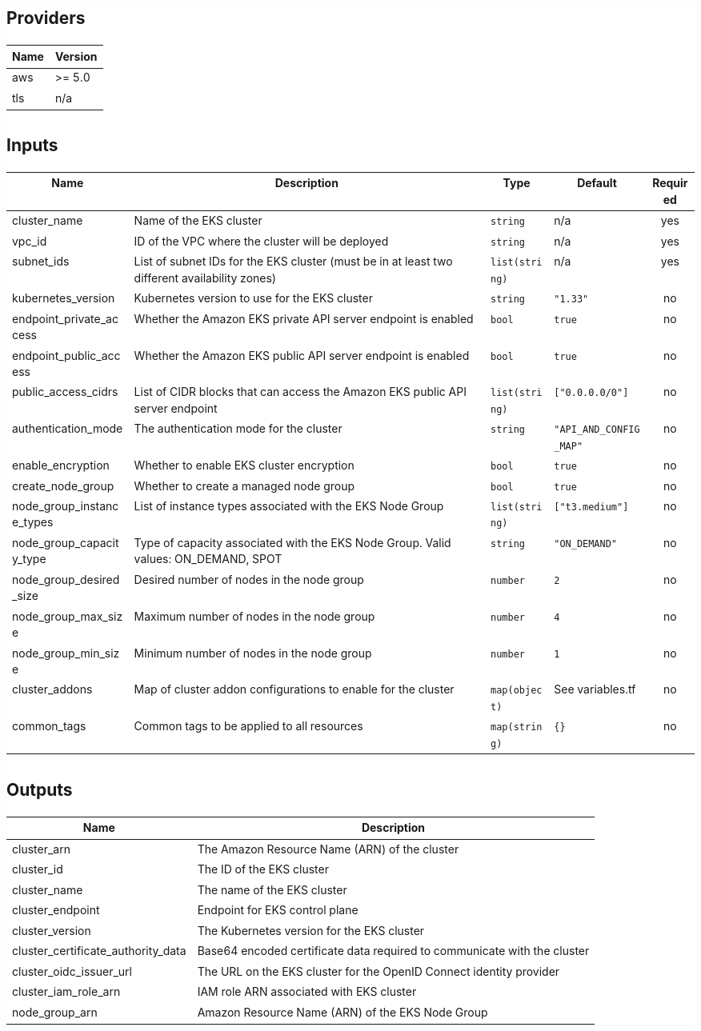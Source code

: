 ## Providers

| Name | Version |
|------|---------|
| aws | >= 5.0 |
| tls | n/a |

## Inputs

| Name | Description | Type | Default | Required |
|------|-------------|------|---------|:--------:|
| cluster_name | Name of the EKS cluster | `string` | n/a | yes |
| vpc_id | ID of the VPC where the cluster will be deployed | `string` | n/a | yes |
| subnet_ids | List of subnet IDs for the EKS cluster (must be in at least two different availability zones) | `list(string)` | n/a | yes |
| kubernetes_version | Kubernetes version to use for the EKS cluster | `string` | `"1.33"` | no |
| endpoint_private_access | Whether the Amazon EKS private API server endpoint is enabled | `bool` | `true` | no |
| endpoint_public_access | Whether the Amazon EKS public API server endpoint is enabled | `bool` | `true` | no |
| public_access_cidrs | List of CIDR blocks that can access the Amazon EKS public API server endpoint | `list(string)` | `["0.0.0.0/0"]` | no |
| authentication_mode | The authentication mode for the cluster | `string` | `"API_AND_CONFIG_MAP"` | no |
| enable_encryption | Whether to enable EKS cluster encryption | `bool` | `true` | no |
| create_node_group | Whether to create a managed node group | `bool` | `true` | no |
| node_group_instance_types | List of instance types associated with the EKS Node Group | `list(string)` | `["t3.medium"]` | no |
| node_group_capacity_type | Type of capacity associated with the EKS Node Group. Valid values: ON_DEMAND, SPOT | `string` | `"ON_DEMAND"` | no |
| node_group_desired_size | Desired number of nodes in the node group | `number` | `2` | no |
| node_group_max_size | Maximum number of nodes in the node group | `number` | `4` | no |
| node_group_min_size | Minimum number of nodes in the node group | `number` | `1` | no |
| cluster_addons | Map of cluster addon configurations to enable for the cluster | `map(object)` | See variables.tf | no |
| common_tags | Common tags to be applied to all resources | `map(string)` | `{}` | no |

## Outputs

| Name | Description |
|------|-------------|
| cluster_arn | The Amazon Resource Name (ARN) of the cluster |
| cluster_id | The ID of the EKS cluster |
| cluster_name | The name of the EKS cluster |
| cluster_endpoint | Endpoint for EKS control plane |
| cluster_version | The Kubernetes version for the EKS cluster |
| cluster_certificate_authority_data | Base64 encoded certificate data required to communicate with the cluster |
| cluster_oidc_issuer_url | The URL on the EKS cluster for the OpenID Connect identity provider |
| cluster_iam_role_arn | IAM role ARN associated with EKS cluster |
| node_group_arn | Amazon Resource Name (ARN) of the EKS Node Group |